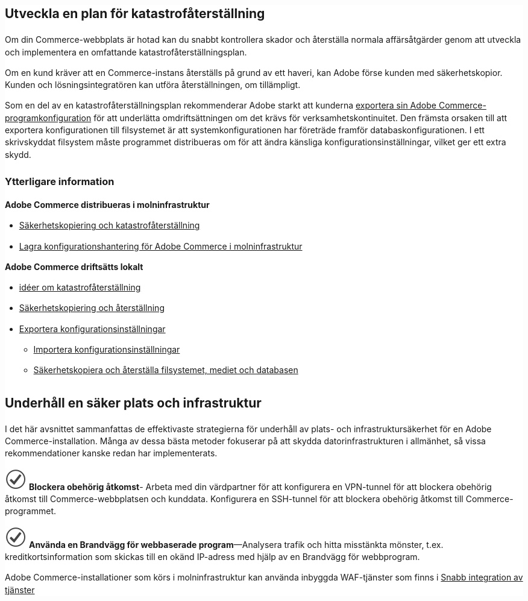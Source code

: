 ## Utveckla en plan för katastrofåterställning

Om din Commerce-webbplats är hotad kan du snabbt kontrollera skador och återställa normala affärsåtgärder genom att utveckla och implementera en omfattande katastrofåterställningsplan.

Om en kund kräver att en Commerce-instans återställs på grund av ett haveri, kan Adobe förse kunden med säkerhetskopior. Kunden och lösningsintegratören kan utföra återställningen, om tillämpligt.

Som en del av en katastrofåterställningsplan rekommenderar Adobe starkt att kunderna [exportera sin Adobe Commerce-programkonfiguration](../../../configuration/cli/export-configuration.md) för att underlätta omdriftsättningen om det krävs för verksamhetskontinuitet. Den främsta orsaken till att exportera konfigurationen till filsystemet är att systemkonfigurationen har företräde framför databaskonfigurationen. I ett skrivskyddat filsystem måste programmet distribueras om för att ändra känsliga konfigurationsinställningar, vilket ger ett extra skydd.

### Ytterligare information

**Adobe Commerce distribueras i molninfrastruktur**

- [Säkerhetskopiering och katastrofåterställning](https://experienceleague.adobe.com/docs/commerce-cloud-service/user-guide/architecture/pro-architecture.html#backup-and-disaster-recovery)

- [Lagra konfigurationshantering för Adobe Commerce i molninfrastruktur](https://experienceleague.adobe.com/docs/commerce-cloud-service/user-guide/configure-store/store-settings.html)

**Adobe Commerce driftsätts lokalt**

- [idéer om katastrofåterställning](../../infrastructure/self-hosting/disaster-recovery-ideas.md)

- [Säkerhetskopiering och återställning](../../infrastructure/self-hosting/disaster-recovery-ideas.md)

- [Exportera konfigurationsinställningar](../../../configuration/cli/export-configuration.md)

   - [Importera konfigurationsinställningar](../../../configuration/cli/import-configuration.md)

   - [Säkerhetskopiera och återställa filsystemet, mediet och databasen](../../../installation/tutorials/backup.md)

## Underhåll en säker plats och infrastruktur

I det här avsnittet sammanfattas de effektivaste strategierna för underhåll av plats- och infrastruktursäkerhet för en Adobe Commerce-installation. Många av dessa bästa metoder fokuserar på att skydda datorinfrastrukturen i allmänhet, så vissa rekommendationer kanske redan har implementerats.

![Checklista](/help/assets/icons/Smock_CheckmarkCircleOutline_18_N.svg) **Blockera obehörig åtkomst**- Arbeta med din värdpartner för att konfigurera en VPN-tunnel för att blockera obehörig åtkomst till Commerce-webbplatsen och kunddata. Konfigurera en SSH-tunnel för att blockera obehörig åtkomst till Commerce-programmet.

![Checklista](/help/assets/icons/Smock_CheckmarkCircleOutline_18_N.svg) **Använda en Brandvägg för webbaserade program**—Analysera trafik och hitta misstänkta mönster, t.ex. kreditkortsinformation som skickas till en okänd IP-adress med hjälp av en Brandvägg för webbprogram.

Adobe Commerce-installationer som körs i molninfrastruktur kan använda inbyggda WAF-tjänster som finns i [Snabb integration av tjänster](https://experienceleague.adobe.com/docs/commerce-cloud-service/user-guide/cdn/fastly.html)
